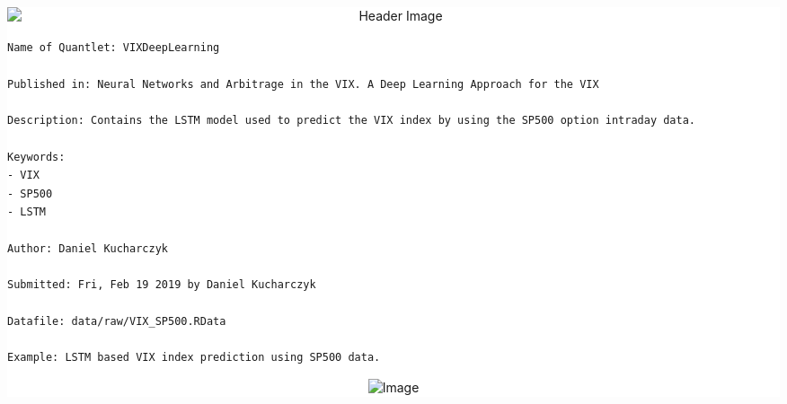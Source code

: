 <div style="margin: 0; padding: 0; text-align: center; border: none;">
<a href="https://quantlet.com" target="_blank" style="text-decoration: none; border: none;">
<img src="https://github.com/StefanGam/test-repo/blob/main/quantlet_design.png?raw=true" alt="Header Image" width="100%" style="margin: 0; padding: 0; display: block; border: none;" />
</a>
</div>

```
Name of Quantlet: VIXDeepLearning

Published in: Neural Networks and Arbitrage in the VIX. A Deep Learning Approach for the VIX

Description: Contains the LSTM model used to predict the VIX index by using the SP500 option intraday data.

Keywords: 
- VIX
- SP500
- LSTM

Author: Daniel Kucharczyk

Submitted: Fri, Feb 19 2019 by Daniel Kucharczyk

Datafile: data/raw/VIX_SP500.RData

Example: LSTM based VIX index prediction using SP500 data.

```
<div align="center">
<img src="https://raw.githubusercontent.com/QuantLet/VIX/master/VIXDeepLearning/LSTM_VIX_Prediction.png" alt="Image" />
</div>

